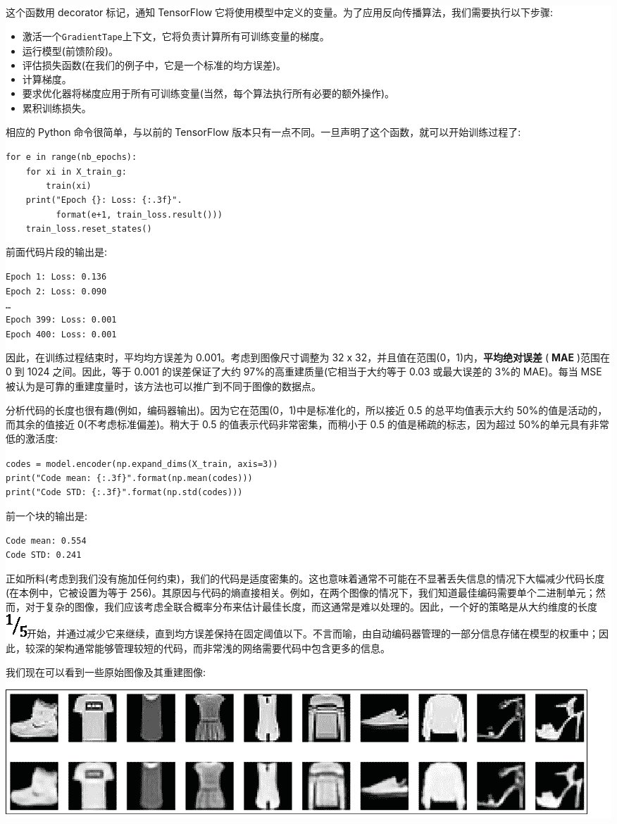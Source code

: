 这个函数用 decorator 标记，通知 TensorFlow 它将使用模型中定义的变量。为了应用反向传播算法，我们需要执行以下步骤:

*   激活一个`GradientTape`上下文，它将负责计算所有可训练变量的梯度。
*   运行模型(前馈阶段)。
*   评估损失函数(在我们的例子中，它是一个标准的均方误差)。
*   计算梯度。
*   要求优化器将梯度应用于所有可训练变量(当然，每个算法执行所有必要的额外操作)。
*   累积训练损失。

相应的 Python 命令很简单，与以前的 TensorFlow 版本只有一点不同。一旦声明了这个函数，就可以开始训练过程了:

```
for e in range(nb_epochs):
    for xi in X_train_g:
        train(xi)
    print("Epoch {}: Loss: {:.3f}".
          format(e+1, train_loss.result()))
    train_loss.reset_states()
```

前面代码片段的输出是:

```
Epoch 1: Loss: 0.136
Epoch 2: Loss: 0.090
…
Epoch 399: Loss: 0.001
Epoch 400: Loss: 0.001
```

因此，在训练过程结束时，平均均方误差为 0.001。考虑到图像尺寸调整为 32 x 32，并且值在范围(0，1)内，**平均绝对误差** ( **MAE** )范围在 0 到 1024 之间。因此，等于 0.001 的误差保证了大约 97%的高重建质量(它相当于大约等于 0.03 或最大误差的 3%的 MAE)。每当 MSE 被认为是可靠的重建度量时，该方法也可以推广到不同于图像的数据点。

分析代码的长度也很有趣(例如，编码器输出)。因为它在范围(0，1)中是标准化的，所以接近 0.5 的总平均值表示大约 50%的值是活动的，而其余的值接近 0(不考虑标准偏差)。稍大于 0.5 的值表示代码非常密集，而稍小于 0.5 的值是稀疏的标志，因为超过 50%的单元具有非常低的激活度:

```
codes = model.encoder(np.expand_dims(X_train, axis=3))
print("Code mean: {:.3f}".format(np.mean(codes)))
print("Code STD: {:.3f}".format(np.std(codes)))
```

前一个块的输出是:

```
Code mean: 0.554
Code STD: 0.241
```

正如所料(考虑到我们没有施加任何约束)，我们的代码是适度密集的。这也意味着通常不可能在不显著丢失信息的情况下大幅减少代码长度(在本例中，它被设置为等于 256)。其原因与代码的熵直接相关。例如，在两个图像的情况下，我们知道最佳编码需要单个二进制单元；然而，对于复杂的图像，我们应该考虑全联合概率分布来估计最佳长度，而这通常是难以处理的。因此，一个好的策略是从大约维度的长度![](img/B14713_21_016.png)开始，并通过减少它来继续，直到均方误差保持在固定阈值以下。不言而喻，由自动编码器管理的一部分信息存储在模型的权重中；因此，较深的架构通常能够管理较短的代码，而非常浅的网络需要代码中包含更多的信息。

我们现在可以看到一些原始图像及其重建图像:

![C:\Users\giuse\AppData\Local\Microsoft\Windows\INetCache\Content.MSO\F6047862.tmp](img/B14713_21_02.png)
